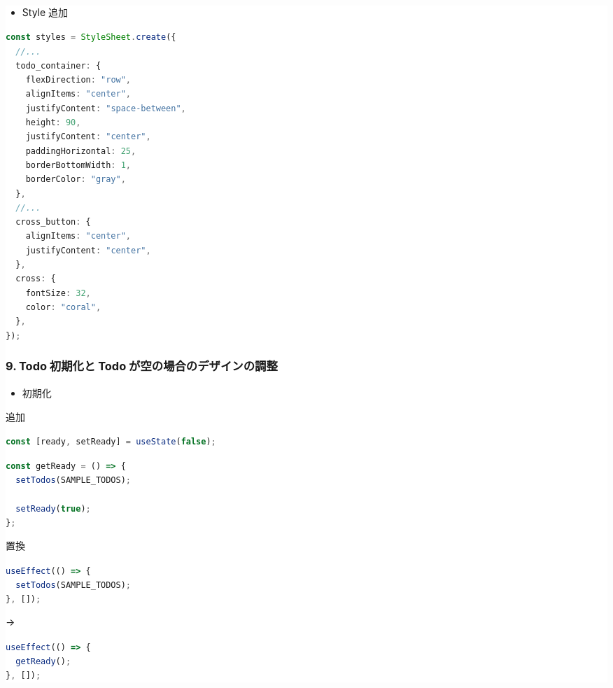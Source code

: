 - Style 追加

```typescript
const styles = StyleSheet.create({
  //...
  todo_container: {
    flexDirection: "row",
    alignItems: "center",
    justifyContent: "space-between",
    height: 90,
    justifyContent: "center",
    paddingHorizontal: 25,
    borderBottomWidth: 1,
    borderColor: "gray",
  },
  //...
  cross_button: {
    alignItems: "center",
    justifyContent: "center",
  },
  cross: {
    fontSize: 32,
    color: "coral",
  },
});
```

### 9. Todo 初期化と Todo が空の場合のデザインの調整

- 初期化

追加

```typescript
const [ready, setReady] = useState(false);
```

```typescript
const getReady = () => {
  setTodos(SAMPLE_TODOS);

  setReady(true);
};
```

置換

```typescript
useEffect(() => {
  setTodos(SAMPLE_TODOS);
}, []);
```

→

```typescript
useEffect(() => {
  getReady();
}, []);
```
